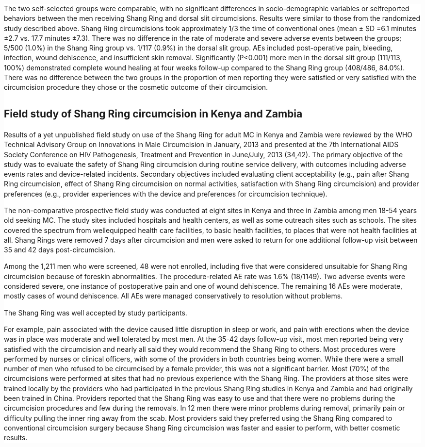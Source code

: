 The two self-selected groups were comparable, with no significant differences in socio-demographic variables or selfreported behaviors between the men receiving Shang Ring and dorsal slit circumcisions. Results were similar to those from the randomized study described above. Shang Ring circumcisions took approximately 1/3 the time of conventional ones (mean ± SD =6.1 minutes ±2.7 vs. 17.7 minutes ±7.3). There was no difference in the rate of moderate and severe adverse events between the groups; 5/500 (1.0%) in the Shang Ring group vs. 1/117 (0.9%) in the dorsal slit group. AEs included post-operative pain, bleeding, infection, wound dehiscence, and insufficient skin removal. Significantly (P<0.001) more men in the dorsal slit group (111/113, 100%) demonstrated complete wound healing at four weeks follow-up compared to the Shang Ring group (408/486, 84.0%). There was no difference between the two groups in the proportion of men reporting they were satisfied or very satisfied with the circumcision procedure they chose or the cosmetic outcome of their circumcision.


## Field study of Shang Ring circumcision in Kenya and Zambia

Results of a yet unpublished field study on use of the Shang Ring for adult MC in Kenya and Zambia were reviewed by the WHO Technical Advisory Group on Innovations in Male Circumcision in January, 2013 and presented at the 7th International AIDS Society Conference on HIV Pathogenesis, Treatment and Prevention in June/July, 2013 (34,42). The primary objective of the study was to evaluate the safety of Shang Ring circumcision during routine service delivery, with outcomes including adverse events rates and device-related incidents. Secondary objectives included evaluating client acceptability (e.g., pain after Shang Ring circumcision, effect of Shang Ring circumcision on normal activities, satisfaction with Shang Ring circumcision) and provider preferences (e.g., provider experiences with the device and preferences for circumcision technique).

The non-comparative prospective field study was conducted at eight sites in Kenya and three in Zambia among men 18-54 years old seeking MC. The study sites included hospitals and health centers, as well as some outreach sites such as schools. The sites covered the spectrum from wellequipped health care facilities, to basic health facilities, to places that were not health facilities at all. Shang Rings were removed 7 days after circumcision and men were asked to return for one additional follow-up visit between 35 and 42 days post-circumcision.

Among the 1,211 men who were screened, 48 were not enrolled, including five that were considered unsuitable for Shang Ring circumcision because of foreskin abnormalities. The procedure-related AE rate was 1.6% (18/1149). Two adverse events were considered severe, one instance of postoperative pain and one of wound dehiscence. The remaining 16 AEs were moderate, mostly cases of wound dehiscence. All AEs were managed conservatively to resolution without problems.

The Shang Ring was well accepted by study participants.

For example, pain associated with the device caused little disruption in sleep or work, and pain with erections when the device was in place was moderate and well tolerated by most men. At the 35-42 days follow-up visit, most men reported being very satisfied with the circumcision and nearly all said they would recommend the Shang Ring to others. Most procedures were performed by nurses or clinical officers, with some of the providers in both countries being women. While there were a small number of men who refused to be circumcised by a female provider, this was not a significant barrier. Most (70%) of the circumcisions were performed at sites that had no previous experience with the Shang Ring. The providers at those sites were trained locally by the providers who had participated in the previous Shang Ring studies in Kenya and Zambia and had originally been trained in China. Providers reported that the Shang Ring was easy to use and that there were no problems during the circumcision procedures and few during the removals. In 12 men there were minor problems during removal, primarily pain or difficulty pulling the inner ring away from the scab. Most providers said they preferred using the Shang Ring compared to conventional circumcision surgery because Shang Ring circumcision was faster and easier to perform, with better cosmetic results.
